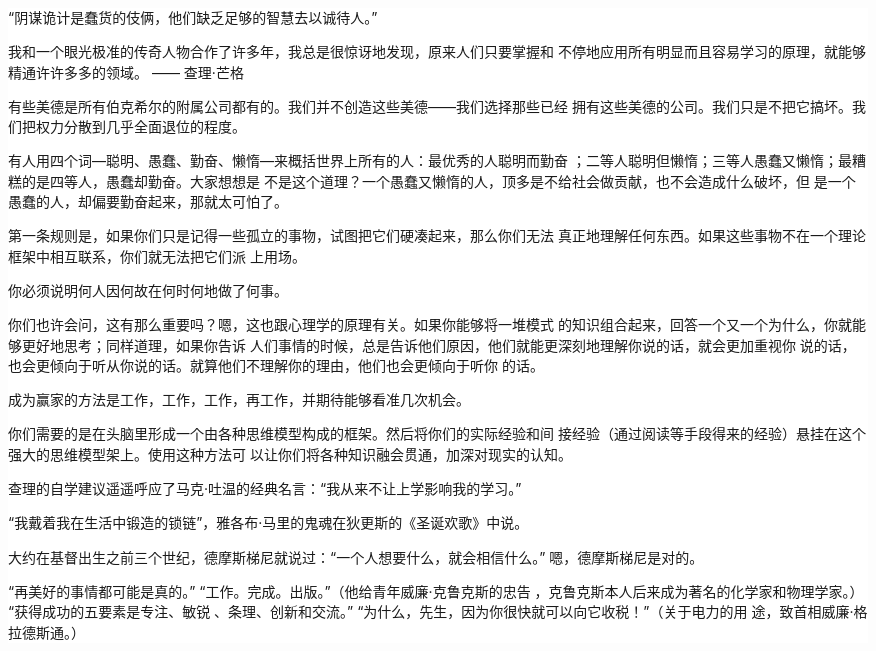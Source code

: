 “阴谋诡计是蠢货的伎俩，他们缺乏足够的智慧去以诚待人。”

我和一个眼光极准的传奇人物合作了许多年，我总是很惊讶地发现，原来人们只要掌握和
不停地应用所有明显而且容易学习的原理，就能够精通许许多多的领域。 —— 查理·芒格

有些美德是所有伯克希尔的附属公司都有的。我们并不创造这些美德——我们选择那些已经
拥有这些美德的公司。我们只是不把它搞坏。我们把权力分散到几乎全面退位的程度。

有人用四个词—聪明、愚蠢、勤奋、懒惰—来概括世界上所有的人：最优秀的人聪明而勤奋
；二等人聪明但懒惰；三等人愚蠢又懒惰；最糟糕的是四等人，愚蠢却勤奋。大家想想是
不是这个道理？一个愚蠢又懒惰的人，顶多是不给社会做贡献，也不会造成什么破坏，但
是一个愚蠢的人，却偏要勤奋起来，那就太可怕了。

第一条规则是，如果你们只是记得一些孤立的事物，试图把它们硬凑起来，那么你们无法
真正地理解任何东西。如果这些事物不在一个理论框架中相互联系，你们就无法把它们派
上用场。

你必须说明何人因何故在何时何地做了何事。

你们也许会问，这有那么重要吗？嗯，这也跟心理学的原理有关。如果你能够将一堆模式
的知识组合起来，回答一个又一个为什么，你就能够更好地思考；同样道理，如果你告诉
人们事情的时候，总是告诉他们原因，他们就能更深刻地理解你说的话，就会更加重视你
说的话，也会更倾向于听从你说的话。就算他们不理解你的理由，他们也会更倾向于听你
的话。

成为赢家的方法是工作，工作，工作，再工作，并期待能够看准几次机会。

你们需要的是在头脑里形成一个由各种思维模型构成的框架。然后将你们的实际经验和间
接经验（通过阅读等手段得来的经验）悬挂在这个强大的思维模型架上。使用这种方法可
以让你们将各种知识融会贯通，加深对现实的认知。

查理的自学建议遥遥呼应了马克·吐温的经典名言：“我从来不让上学影响我的学习。”

“我戴着我在生活中锻造的锁链”，雅各布·马里的鬼魂在狄更斯的《圣诞欢歌》中说。

大约在基督出生之前三个世纪，德摩斯梯尼就说过：“一个人想要什么，就会相信什么。”
嗯，德摩斯梯尼是对的。

“再美好的事情都可能是真的。” “工作。完成。出版。”（他给青年威廉·克鲁克斯的忠告
，克鲁克斯本人后来成为著名的化学家和物理学家。） “获得成功的五要素是专注、敏锐
、条理、创新和交流。” “为什么，先生，因为你很快就可以向它收税！”（关于电力的用
途，致首相威廉·格拉德斯通。）

